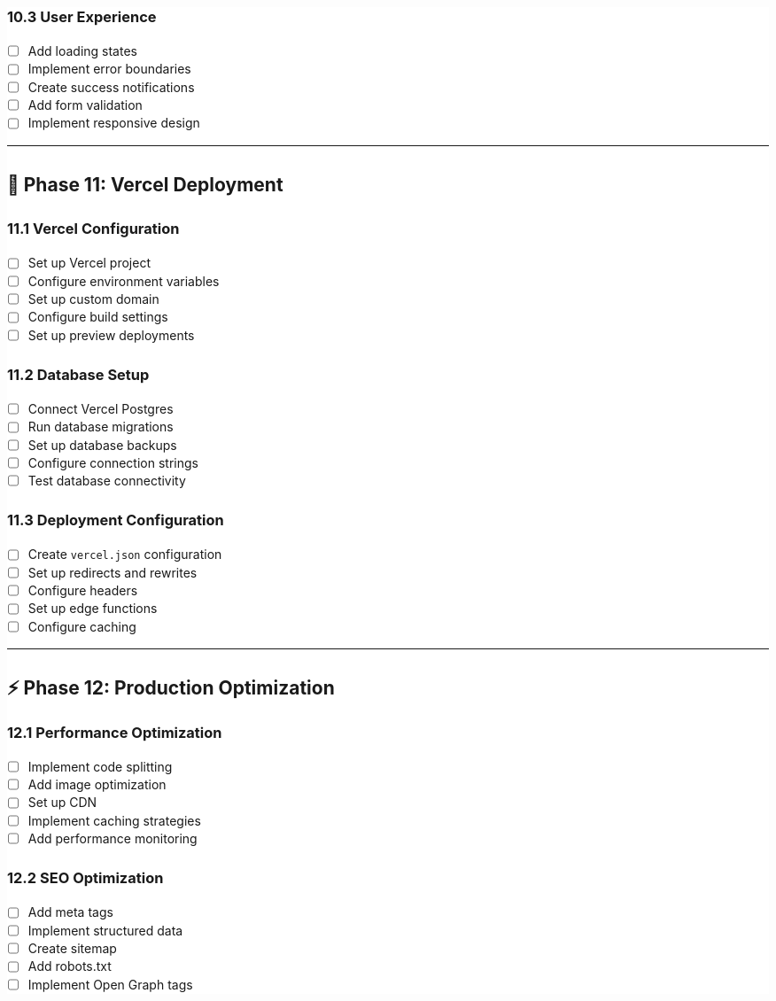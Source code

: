 ### 10.3 User Experience
- [ ] Add loading states
- [ ] Implement error boundaries
- [ ] Create success notifications
- [ ] Add form validation
- [ ] Implement responsive design

---

## 🚀 Phase 11: Vercel Deployment

### 11.1 Vercel Configuration
- [ ] Set up Vercel project
- [ ] Configure environment variables
- [ ] Set up custom domain
- [ ] Configure build settings
- [ ] Set up preview deployments

### 11.2 Database Setup
- [ ] Connect Vercel Postgres
- [ ] Run database migrations
- [ ] Set up database backups
- [ ] Configure connection strings
- [ ] Test database connectivity

### 11.3 Deployment Configuration
- [ ] Create `vercel.json` configuration
- [ ] Set up redirects and rewrites
- [ ] Configure headers
- [ ] Set up edge functions
- [ ] Configure caching

---

## ⚡ Phase 12: Production Optimization

### 12.1 Performance Optimization
- [ ] Implement code splitting
- [ ] Add image optimization
- [ ] Set up CDN
- [ ] Implement caching strategies
- [ ] Add performance monitoring

### 12.2 SEO Optimization
- [ ] Add meta tags
- [ ] Implement structured data
- [ ] Create sitemap
- [ ] Add robots.txt
- [ ] Implement Open Graph tags
